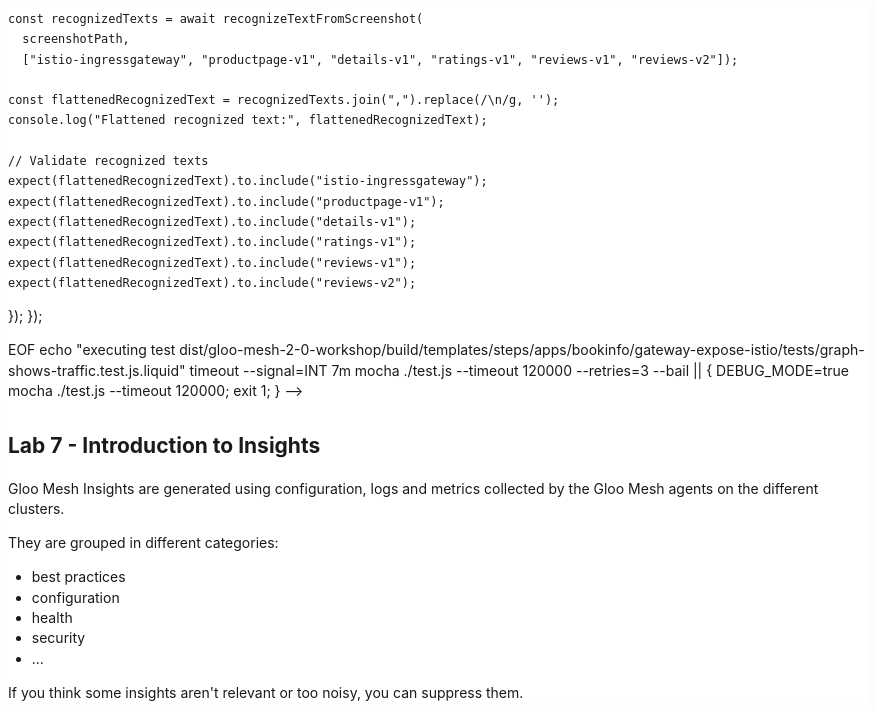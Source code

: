     const recognizedTexts = await recognizeTextFromScreenshot(
      screenshotPath,
      ["istio-ingressgateway", "productpage-v1", "details-v1", "ratings-v1", "reviews-v1", "reviews-v2"]);

    const flattenedRecognizedText = recognizedTexts.join(",").replace(/\n/g, '');
    console.log("Flattened recognized text:", flattenedRecognizedText);

    // Validate recognized texts
    expect(flattenedRecognizedText).to.include("istio-ingressgateway");
    expect(flattenedRecognizedText).to.include("productpage-v1");
    expect(flattenedRecognizedText).to.include("details-v1");
    expect(flattenedRecognizedText).to.include("ratings-v1");
    expect(flattenedRecognizedText).to.include("reviews-v1");
    expect(flattenedRecognizedText).to.include("reviews-v2");
  });
});

EOF
echo "executing test dist/gloo-mesh-2-0-workshop/build/templates/steps/apps/bookinfo/gateway-expose-istio/tests/graph-shows-traffic.test.js.liquid"
timeout --signal=INT 7m mocha ./test.js --timeout 120000 --retries=3 --bail || { DEBUG_MODE=true mocha ./test.js --timeout 120000; exit 1; }
-->




## Lab 7 - Introduction to Insights <a name="lab-7---introduction-to-insights-"></a>



Gloo Mesh Insights are generated using configuration, logs and metrics collected by the Gloo Mesh agents on the different clusters.

They are grouped in different categories:
- best practices
- configuration
- health
- security
- ...

If you think some insights aren't relevant or too noisy, you can suppress them.

<!--bash
cat <<'EOF' > ./test.js
const helpersHttp = require('./tests/chai-http');
const InsightsPage = require('./tests/pages/insights-page');
const constants = require('./tests/pages/constants');
const puppeteer = require('puppeteer');
var chai = require('chai');
var expect = chai.expect;
const { enhanceBrowser } = require('./tests/utils/enhance-browser');

afterEach(function (done) {
  if (this.currentTest.currentRetry() > 0) {
    process.stdout.write(".");
    setTimeout(done, 4000);
  } else {
    done();
  }
});
